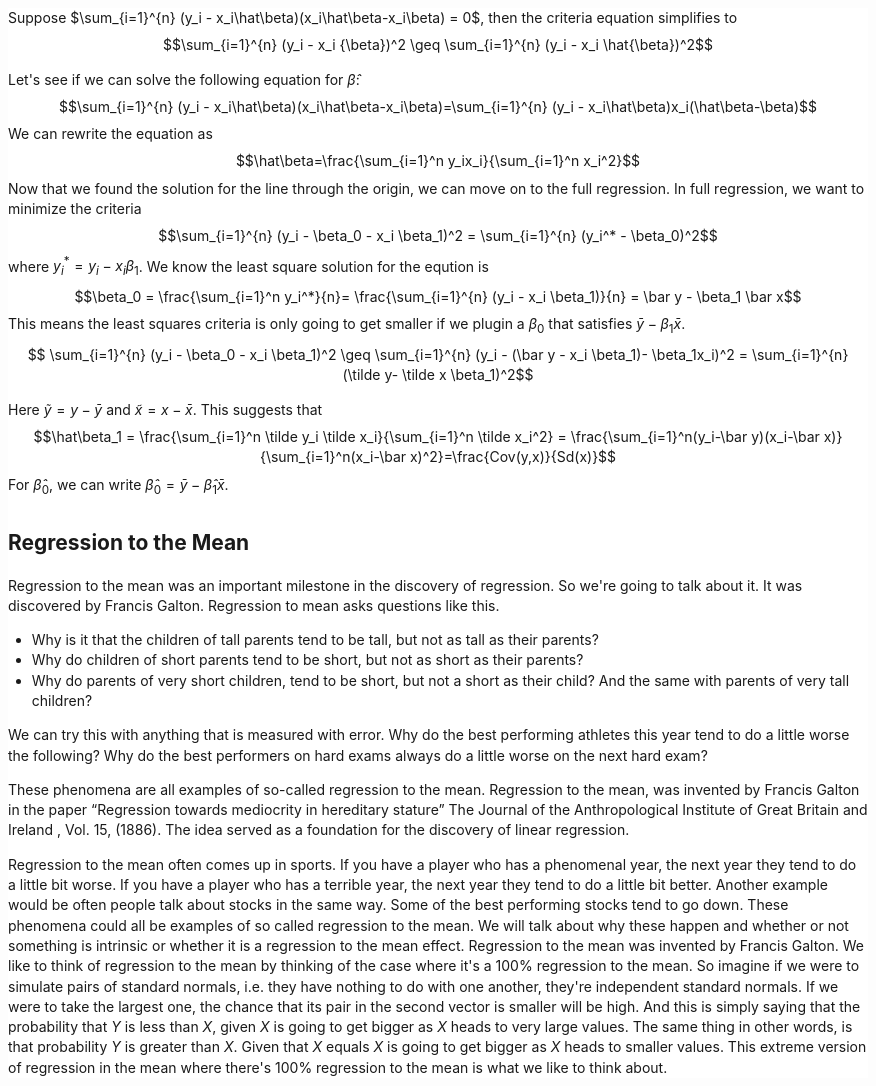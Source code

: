 Suppose $\sum_{i=1}^{n} (y_i - x_i\hat\beta)(x_i\hat\beta-x_i\beta) = 0$, then the criteria equation simplifies to $$\sum_{i=1}^{n} (y_i - x_i {\beta})^2 \geq \sum_{i=1}^{n} (y_i - x_i \hat{\beta})^2$$

Let's see if we can solve the following equation for $\hat\beta$: $$\sum_{i=1}^{n} (y_i - x_i\hat\beta)(x_i\hat\beta-x_i\beta)=\sum_{i=1}^{n} (y_i - x_i\hat\beta)x_i(\hat\beta-\beta)$$ 
We can rewrite the equation as $$\hat\beta=\frac{\sum_{i=1}^n y_ix_i}{\sum_{i=1}^n x_i^2}$$
Now that we found the solution for the line through the origin, we can move on to the full regression. In full regression, we want to minimize the criteria $$\sum_{i=1}^{n} (y_i - \beta_0 - x_i \beta_1)^2 = \sum_{i=1}^{n} (y_i^* - \beta_0)^2$$ where $y_i^* = y_i - x_i\beta_1$. We know the least square solution for the eqution is $$\beta_0 = \frac{\sum_{i=1}^n y_i^*}{n}= \frac{\sum_{i=1}^{n} (y_i - x_i \beta_1)}{n} = \bar y - \beta_1 \bar x$$
This means the least squares criteria is only going to get smaller if we plugin a $\beta_0$ that satisfies $\bar y - \beta_1 \bar x$.
$$ \sum_{i=1}^{n} (y_i - \beta_0 - x_i \beta_1)^2 \geq \sum_{i=1}^{n} (y_i - (\bar y  - x_i \beta_1)- \beta_1x_i)^2 = \sum_{i=1}^{n} (\tilde y- \tilde x \beta_1)^2$$

Here $\tilde y = y - \bar y$ and $\tilde x = x - \bar x$. This suggests that $$\hat\beta_1 = \frac{\sum_{i=1}^n \tilde y_i \tilde x_i}{\sum_{i=1}^n \tilde x_i^2} = \frac{\sum_{i=1}^n(y_i-\bar y)(x_i-\bar x)}{\sum_{i=1}^n(x_i-\bar x)^2}=\frac{Cov(y,x)}{Sd(x)}$$
For $\hat\beta_0$, we can write $\hat\beta_0 = \bar y - \hat\beta_1 \bar x$.

## Regression to the Mean

Regression to the mean was an important milestone in the discovery of regression. So we're going to talk about it. It was discovered by Francis Galton. Regression to mean asks
questions like this. 

* Why is it that the children of tall parents tend to be tall, but not as tall as their parents? 
* Why do children of short parents tend to be short, but not as short as their parents? 
* Why do parents of very short children, tend to be short, but not a short as their child? And the same with parents of very tall children?

We can try this with anything that is measured with error. Why do the best performing athletes this year tend to do a little worse the following? Why do the best performers on hard exams always do a little worse on the next hard exam?

These phenomena are all examples of so-called regression to the mean. Regression to the mean, was invented by Francis Galton in the paper “Regression towards mediocrity in hereditary stature” The Journal of the Anthropological Institute of Great Britain and Ireland , Vol. 15, (1886). The idea served as a foundation for the discovery of linear regression.

Regression to the mean often comes up in sports. If you have a player who has a phenomenal year, the next year they tend to do a little bit worse. If you have a player who has a terrible year, the next year they tend to do a little bit better. Another example would be often people talk about stocks in the same way. Some of the best performing stocks tend to go down. These phenomena could all be examples of so called regression to the mean. We will talk about why these happen and whether or not something is intrinsic or whether it is a regression to the mean effect. Regression to the mean was invented by Francis Galton. We like to think of regression to the mean by thinking of the case where it's a 100% regression to the mean. So imagine if we were to simulate pairs of standard normals, i.e. they have nothing to do with one another, they're independent standard normals. If we were to take the largest one, the chance that its pair in the second vector is smaller will be high. And this is simply saying that the probability that $Y$ is less than $X$, given $X$ is going to get bigger as $X$ heads to very large values. The same thing in other words, is that probability $Y$ is greater than $X$. Given that $X$ equals $X$ is going to get bigger as $X$ heads to smaller values. This extreme version of regression in the mean where there's 100% regression to the mean is what we like to think about. 
